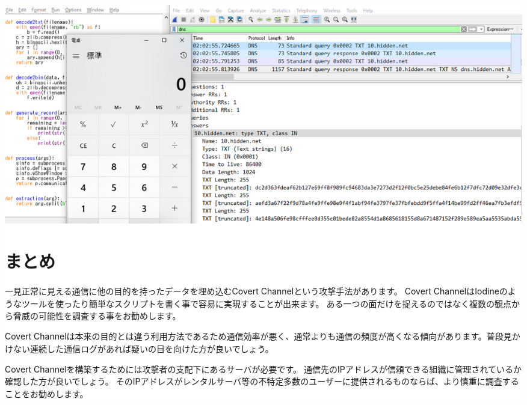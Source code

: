 <script src="https://gist.github.com/ox0xo/49295570b361431165d384b1c1510d79.js"></script>

![](/images/iodine/covertchannel.png)

# まとめ

一見正常に見える通信に他の目的を持ったデータを埋め込むCovert Channelという攻撃手法があります。
Covert ChannelはIodineのようなツールを使ったり簡単なスクリプトを書く事で容易に実現することが出来ます。
ある一つの面だけを捉えるのではなく複数の観点から脅威の可能性を調査する事をお勧めします。

Covert Channelは本来の目的とは違う利用方法であるため通信効率が悪く、通常よりも通信の頻度が高くなる傾向があります。普段見かけない連続した通信ログがあれば疑いの目を向けた方が良いでしょう。

Covert Channelを構築するためには攻撃者の支配下にあるサーバが必要です。
通信先のIPアドレスが信頼できる組織に管理されているか確認した方が良いでしょう。
そのIPアドレスがレンタルサーバ等の不特定多数のユーザーに提供されるものならば、より慎重に調査することをお勧めします。
